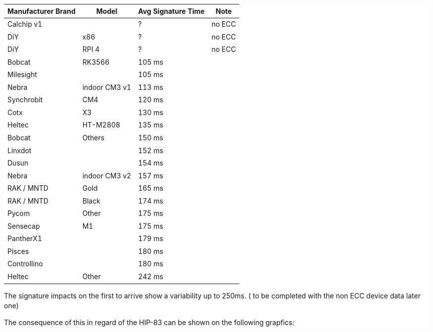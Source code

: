 | Manufacturer Brand | Model | Avg Signature Time | Note |
| ------------------ | ----- | ------------------ | ---- |
| Calchip v1         |        | ?  | no ECC |
| DiY                | x86    | ?  | no ECC |
| DiY                | RPI 4  | ?  | no ECC |
| Bobcat             | RK3566 | 105 ms | |
| Milesight          |        | 105 ms | |
| Nebra       | indoor CM3 v1 | 113 ms | |
| Synchrobit            | CM4 | 120 ms | |
| Cotx                   | X3 | 130 ms | |
| Heltec           | HT-M2808 | 135 ms | |
| Bobcat             | Others | 150 ms | |
| Linxdot                  |  | 152 ms | |
| Dusun                    |  | 154 ms | |
| Nebra       | indoor CM3 v2 | 157 ms | |
| RAK / MNTD           | Gold | 165 ms | |
| RAK / MNTD          | Black | 174 ms | |
| Pycom               | Other | 175 ms | |
| Sensecap               | M1 | 175 ms | |
| PantherX1                |  | 179 ms | |
| Pisces                   |  | 180 ms | |
| Controllino              |  | 180 ms | |
| Heltec              | Other | 242 ms | |

The signature impacts on the first to arrive show a variability up to 250ms. ( to be completed with the non ECC device data later one)

The consequence of this in regard of the HIP-83 can be shown on the following grapfics:

